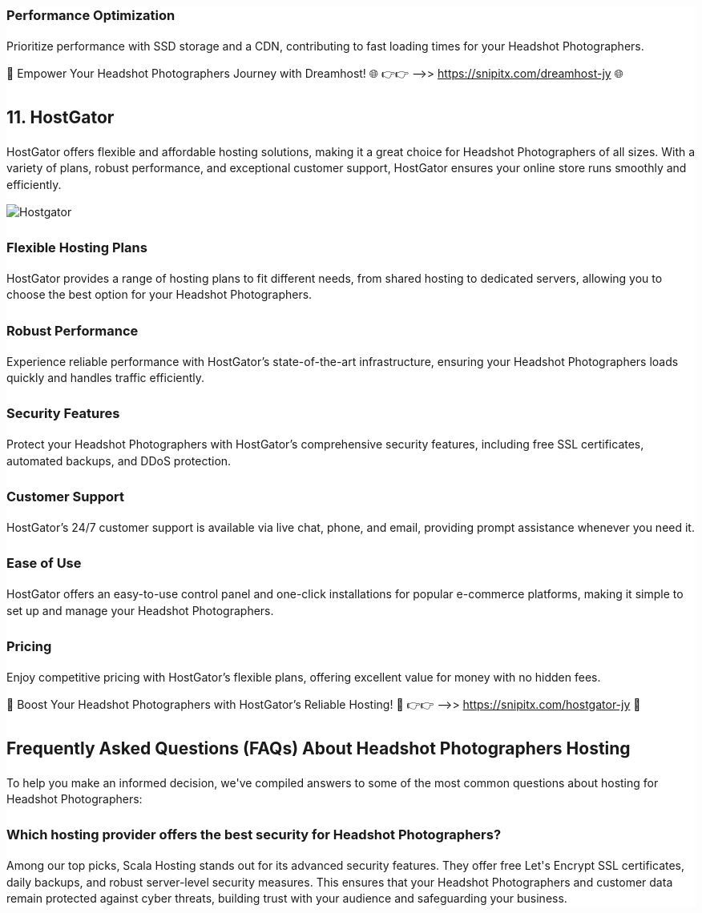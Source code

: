 ### Performance Optimization
Prioritize performance with SSD storage and a CDN, contributing to fast loading times for your Headshot Photographers.

🚀 Empower Your Headshot Photographers Journey with Dreamhost! 🌐
👉👉 -->> https://snipitx.com/dreamhost-jy 🌐

## 11. HostGator

HostGator offers flexible and affordable hosting solutions, making it a great choice for Headshot Photographers of all sizes. With a variety of plans, robust performance, and exceptional customer support, HostGator ensures your online store runs smoothly and efficiently.

![Hostgator](https://i.imgur.com/SNC0dSu.jpeg "Hostgator Hosting")

### Flexible Hosting Plans
HostGator provides a range of hosting plans to fit different needs, from shared hosting to dedicated servers, allowing you to choose the best option for your Headshot Photographers.

### Robust Performance
Experience reliable performance with HostGator’s state-of-the-art infrastructure, ensuring your Headshot Photographers loads quickly and handles traffic efficiently.

### Security Features
Protect your Headshot Photographers with HostGator’s comprehensive security features, including free SSL certificates, automated backups, and DDoS protection.

### Customer Support
HostGator’s 24/7 customer support is available via live chat, phone, and email, providing prompt assistance whenever you need it.

### Ease of Use
HostGator offers an easy-to-use control panel and one-click installations for popular e-commerce platforms, making it simple to set up and manage your Headshot Photographers.

### Pricing
Enjoy competitive pricing with HostGator’s flexible plans, offering excellent value for money with no hidden fees.

🌟 Boost Your Headshot Photographers with HostGator’s Reliable Hosting! 🚀
👉👉 -->> https://snipitx.com/hostgator-jy 🚀

## Frequently Asked Questions (FAQs) About Headshot Photographers Hosting

To help you make an informed decision, we've compiled answers to some of the most common questions about hosting for Headshot Photographers:

### Which hosting provider offers the best security for Headshot Photographers? 
Among our top picks, Scala Hosting stands out for its advanced security features. They offer free Let's Encrypt SSL certificates, daily backups, and robust server-level security measures. This ensures that your Headshot Photographers and customer data remain protected against cyber threats, building trust with your audience and safeguarding your business.
